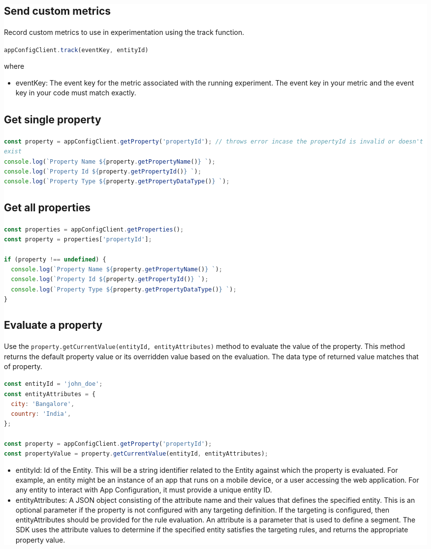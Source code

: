## Send custom metrics

Record custom metrics to use in experimentation using the track function.

```javascript
appConfigClient.track(eventKey, entityId)
```
where
- eventKey: The event key for the metric associated with the running experiment. The event key in your metric and the event key in your code must match exactly.

## Get single property

```javascript
const property = appConfigClient.getProperty('propertyId'); // throws error incase the propertyId is invalid or doesn't exist
console.log(`Property Name ${property.getPropertyName()} `);
console.log(`Property Id ${property.getPropertyId()} `);
console.log(`Property Type ${property.getPropertyDataType()} `);
```

## Get all properties

```javascript
const properties = appConfigClient.getProperties();
const property = properties['propertyId'];

if (property !== undefined) {
  console.log(`Property Name ${property.getPropertyName()} `);
  console.log(`Property Id ${property.getPropertyId()} `);
  console.log(`Property Type ${property.getPropertyDataType()} `);
}
```

## Evaluate a property

Use the `property.getCurrentValue(entityId, entityAttributes)` method to evaluate the value of the property.
This method returns the default property value or its overridden value based on the evaluation. The data type of returned value matches that of property.

```javascript
const entityId = 'john_doe';
const entityAttributes = {
  city: 'Bangalore',
  country: 'India',
};

const property = appConfigClient.getProperty('propertyId');
const propertyValue = property.getCurrentValue(entityId, entityAttributes);
```
- entityId: Id of the Entity. This will be a string identifier related to the Entity against which the property is evaluated. For example, an entity might be an instance of an app that runs on a mobile device, or a user accessing the web application. For any entity to interact with App Configuration, it must provide a unique entity ID.
- entityAttributes: A JSON object consisting of the attribute name and their values that defines the specified entity. This is an optional parameter if the property is not configured with any targeting definition. If the targeting is configured, then entityAttributes should be provided for the rule evaluation. An attribute is a parameter that is used to define a segment. The SDK uses the attribute values to determine if the specified entity satisfies the targeting rules, and returns the appropriate property value.
